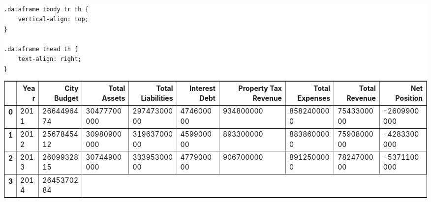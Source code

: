     .dataframe tbody tr th {
        vertical-align: top;
    }

    .dataframe thead th {
        text-align: right;
    }
</style>
<table border="1" class="dataframe">
  <thead>
    <tr style="text-align: right;">
      <th></th>
      <th>Year</th>
      <th>City Budget</th>
      <th>Total Assets</th>
      <th>Total Liabilities</th>
      <th>Interest Debt</th>
      <th>Property Tax Revenue</th>
      <th>Total Expenses</th>
      <th>Total Revenue</th>
      <th>Net Position</th>
    </tr>
  </thead>
  <tbody>
    <tr>
      <th>0</th>
      <td>2011</td>
      <td>2664496474</td>
      <td>30477700000</td>
      <td>29747300000</td>
      <td>474600000</td>
      <td>934800000</td>
      <td>8582400000</td>
      <td>7543300000</td>
      <td>-2609900000</td>
    </tr>
    <tr>
      <th>1</th>
      <td>2012</td>
      <td>2567845412</td>
      <td>30980900000</td>
      <td>31963700000</td>
      <td>459900000</td>
      <td>893300000</td>
      <td>8838600000</td>
      <td>7590800000</td>
      <td>-4283300000</td>
    </tr>
    <tr>
      <th>2</th>
      <td>2013</td>
      <td>2609932815</td>
      <td>30744900000</td>
      <td>33395300000</td>
      <td>477900000</td>
      <td>906700000</td>
      <td>8912500000</td>
      <td>7824700000</td>
      <td>-5371100000</td>
    </tr>
    <tr>
      <th>3</th>
      <td>2014</td>
      <td>2645370284</td>